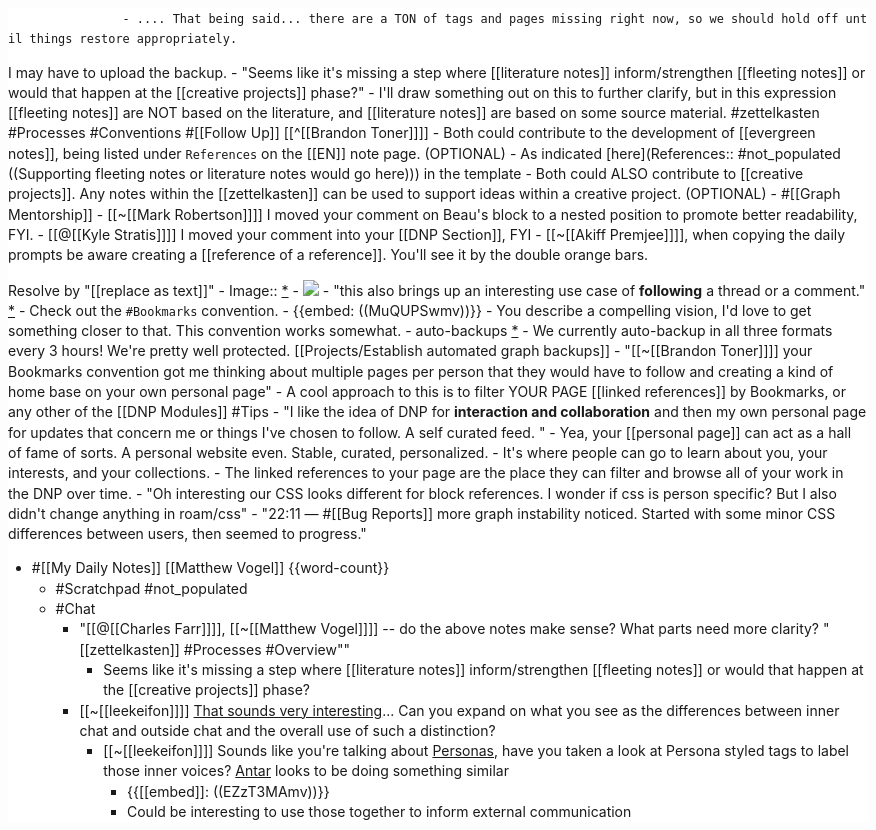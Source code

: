                     - .... That being said... there are a TON of tags and pages missing right now, so we should hold off until things restore appropriately. 

I may have to upload the backup.
        - "Seems like it's missing a step where [[literature notes]] inform/strengthen [[fleeting notes]] or would that happen at the [[creative projects]] phase?"
            - I'll draw something out on this to further clarify, but in this expression [[fleeting notes]] are NOT based on the literature, and [[literature notes]] are based on some source material. #zettelkasten #Processes #Conventions #[[Follow Up]] [[^[[Brandon Toner]]]]
                - Both could contribute to the development of [[evergreen notes]], being listed under `References` on the [[EN]] note page. (OPTIONAL)
                    - As indicated [here](References:: #not_populated ((Supporting fleeting notes or literature notes would go here))) in the template
                - Both could ALSO contribute to [[creative projects]]. Any notes within the [[zettelkasten]] can be used to support ideas within a creative project. (OPTIONAL)
        - #[[Graph Mentorship]]
            - [[~[[Mark Robertson]]]] I moved your comment on Beau's block to a nested position to promote better readability, FYI.
            - [[@[[Kyle Stratis]]]] I moved your comment into your [[DNP Section]], FYI
            - [[~[[Akiff Premjee]]]], when copying the daily prompts be aware creating a [[reference of a reference]]. You'll see it by the double orange bars. 

Resolve by "[[replace as text]]"
                - Image:: [*](((QIxoE2FVX)))
                    - ![](https://firebasestorage.googleapis.com/v0/b/firescript-577a2.appspot.com/o/imgs%2Fapp%2FRoam-Collective%2FGnoMIqOXuQ.png?alt=media&token=d38373dd-4ef4-4613-9924-2dd2259cb044)
        - "this also brings up an interesting use case of __following__ a thread or a comment." [*](((2Edb-VMDl)))
            - Check out the `#Bookmarks` convention.
                - {{embed: ((MuQUPSwmv))}}
            - You describe a compelling vision, I'd love to get something closer to that. This convention works somewhat.
        - auto-backups  [*](((lrzjG7Sq4)))
            - We currently auto-backup in all three formats every 3 hours! We're pretty well protected. [[Projects/Establish automated graph backups]]
        - "[[~[[Brandon Toner]]]] your Bookmarks convention got me thinking about multiple pages per person that they would have to follow and creating a kind of home base on your own personal page"
            - A cool approach to this is to filter YOUR PAGE [[linked references]] by Bookmarks, or any other of the [[DNP Modules]] #Tips
            - "I like the idea of DNP for __interaction and collaboration__ and then my own personal page for updates that concern me or things I've chosen to follow. A self curated feed. "
                - Yea, your [[personal page]] can act as a hall of fame of sorts. A personal website even. Stable, curated, personalized. 
                - It's where people can go to learn about you, your interests, and your collections.
                - The linked references to your page are the place they can filter and browse all of your work in the DNP over time.
        - "Oh interesting our CSS looks different for block references. I wonder if css is person specific? But I also didn't change anything in roam/css"
            - "22:11 — #[[Bug Reports]] more graph instability noticed. Started with some minor CSS differences between users, then seemed to progress."
- #[[My Daily Notes]] [[Matthew Vogel]] {{word-count}} 
    - #Scratchpad #not_populated
    - #Chat
        - "[[@[[Charles Farr]]]], [[~[[Matthew Vogel]]]] -- do the above notes make sense? What parts need more clarity? "[[zettelkasten]] #Processes #Overview""
            - Seems like it's missing a step where [[literature notes]] inform/strengthen [[fleeting notes]] or would that happen at the [[creative projects]] phase?
        - [[~[[leekeifon]]]] [That sounds very interesting](((-vJfNui_K)))... Can you expand on what you see as the differences between inner chat and outside chat and the overall use of such a distinction?
            - [[~[[leekeifon]]]] Sounds like you're talking about [Personas](((-vJfNui_K))), have you taken a look at Persona styled tags to label those inner voices? [Antar](((bO-o1wmpp))) looks to be doing something similar
                - {{[[embed]]: ((EZzT3MAmv))}}
                - Could be interesting to use those together to inform external communication
